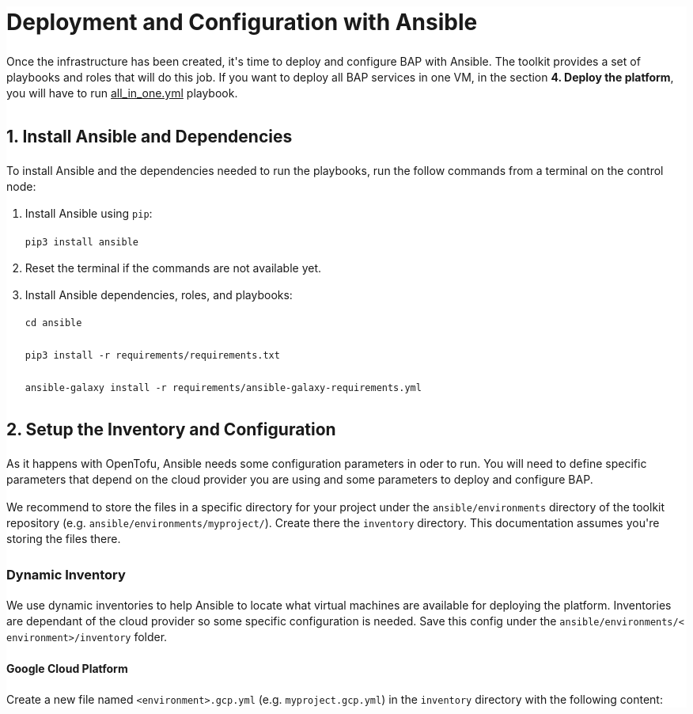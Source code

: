 # Deployment and Configuration with Ansible

Once the infrastructure has been created, it's time to deploy and configure
BAP with Ansible. The toolkit provides a set of playbooks and roles that
will do this job.
If you want to deploy all BAP services in one VM, in the section **4. Deploy the platform**,
you will have to run [all_in_one.yml](/docs/deployment_and_config.md#deploy-all-bap-services-in-a-single-vm-optional) playbook.

## 1. Install Ansible and Dependencies

To install Ansible and the dependencies needed to run the playbooks, run
the follow commands from a terminal on the control node:

1. Install Ansible using `pip`:

   ```terminal
   pip3 install ansible
   ```

1. Reset the terminal if the commands are not available yet.

1. Install Ansible dependencies, roles, and playbooks:

   ```terminal
   cd ansible

   pip3 install -r requirements/requirements.txt

   ansible-galaxy install -r requirements/ansible-galaxy-requirements.yml
   ```

## 2. Setup the Inventory and Configuration

As it happens with OpenTofu, Ansible needs some configuration parameters
in oder to run. You will need to define specific parameters that depend on
the cloud provider you are using and some parameters to deploy and configure
BAP.

We recommend to store the files in a specific directory for your project under
the `ansible/environments` directory of the toolkit repository (e.g.
`ansible/environments/myproject/`). Create there the `inventory` directory.
This documentation assumes you're storing the files there.

### Dynamic Inventory

We use dynamic inventories to help Ansible to locate what virtual machines are
available for deploying the platform. Inventories are dependant of the cloud
provider so some specific configuration is needed. Save this config under
the `ansible/environments/<environment>/inventory` folder.

#### Google Cloud Platform

Create a new file named `<environment>.gcp.yml` (e.g. `myproject.gcp.yml`) in the
`inventory` directory with the following content:
